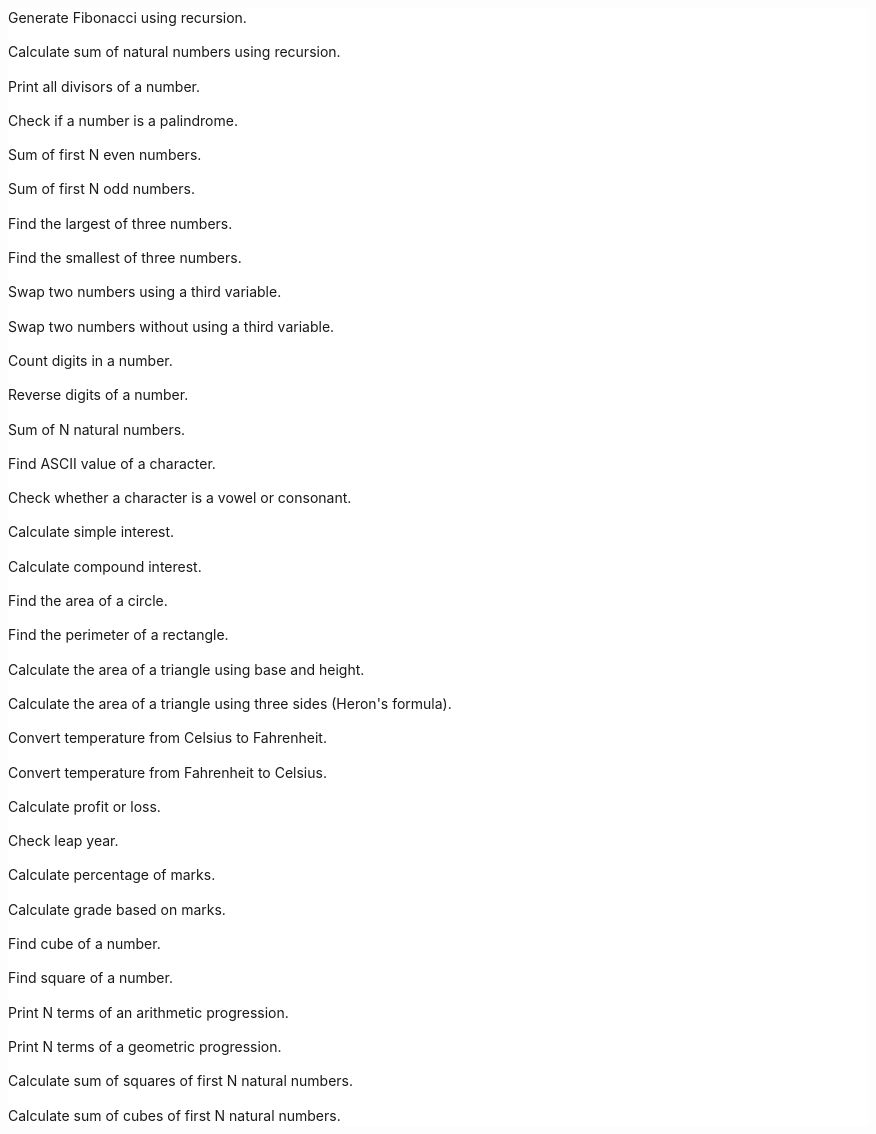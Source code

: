 Generate Fibonacci using recursion.

Calculate sum of natural numbers using recursion.

Print all divisors of a number.

Check if a number is a palindrome.

Sum of first N even numbers.

Sum of first N odd numbers.

Find the largest of three numbers.

Find the smallest of three numbers.

Swap two numbers using a third variable.

Swap two numbers without using a third variable.

Count digits in a number.

Reverse digits of a number.

Sum of N natural numbers.

Find ASCII value of a character.

Check whether a character is a vowel or consonant.

Calculate simple interest.

Calculate compound interest.

Find the area of a circle.

Find the perimeter of a rectangle.

Calculate the area of a triangle using base and height.

Calculate the area of a triangle using three sides (Heron's formula).

Convert temperature from Celsius to Fahrenheit.

Convert temperature from Fahrenheit to Celsius.

Calculate profit or loss.

Check leap year.

Calculate percentage of marks.

Calculate grade based on marks.

Find cube of a number.

Find square of a number.

Print N terms of an arithmetic progression.

Print N terms of a geometric progression.

Calculate sum of squares of first N natural numbers.

Calculate sum of cubes of first N natural numbers.
